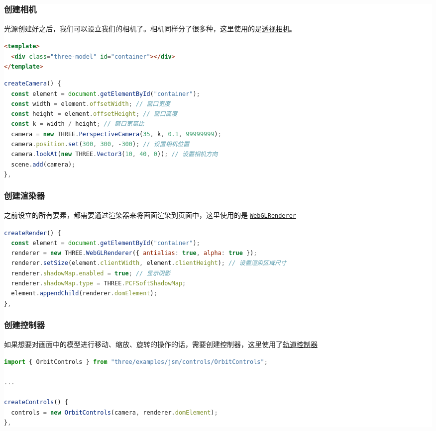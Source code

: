 ### 创建相机

光源创建好之后，我们可以设立我们的相机了。相机同样分了很多种，这里使用的是[透视相机](http://www.yanhuangxueyuan.com/threejs/docs/index.html#api/zh/cameras/PerspectiveCamera)。

```html
<template>
  <div class="three-model" id="container"></div>
</template>
```

```js
createCamera() {
  const element = document.getElementById("container");
  const width = element.offsetWidth; // 窗口宽度
  const height = element.offsetHeight; // 窗口高度
  const k = width / height; // 窗口宽高比
  camera = new THREE.PerspectiveCamera(35, k, 0.1, 99999999);
  camera.position.set(300, 300, -300); // 设置相机位置
  camera.lookAt(new THREE.Vector3(10, 40, 0)); // 设置相机方向
  scene.add(camera);
},
```

### 创建渲染器

之前设立的所有要素，都需要通过渲染器来将画面渲染到页面中，这里使用的是 [`WebGLRenderer`](http://www.yanhuangxueyuan.com/threejs/docs/index.html?q=WebGLRenderer#api/zh/renderers/WebGLRenderer)

```js
createRender() {
  const element = document.getElementById("container");
  renderer = new THREE.WebGLRenderer({ antialias: true, alpha: true });
  renderer.setSize(element.clientWidth, element.clientHeight); // 设置渲染区域尺寸
  renderer.shadowMap.enabled = true; // 显示阴影
  renderer.shadowMap.type = THREE.PCFSoftShadowMap;
  element.appendChild(renderer.domElement);
},
```

### 创建控制器

如果想要对画面中的模型进行移动、缩放、旋转的操作的话，需要创建控制器，这里使用了[轨道控制器](http://www.yanhuangxueyuan.com/threejs/docs/index.html?q=OrbitControls#examples/zh/controls/OrbitControls)

```js
import { OrbitControls } from "three/examples/jsm/controls/OrbitControls";

...

createControls() {
  controls = new OrbitControls(camera, renderer.domElement);
},
```
